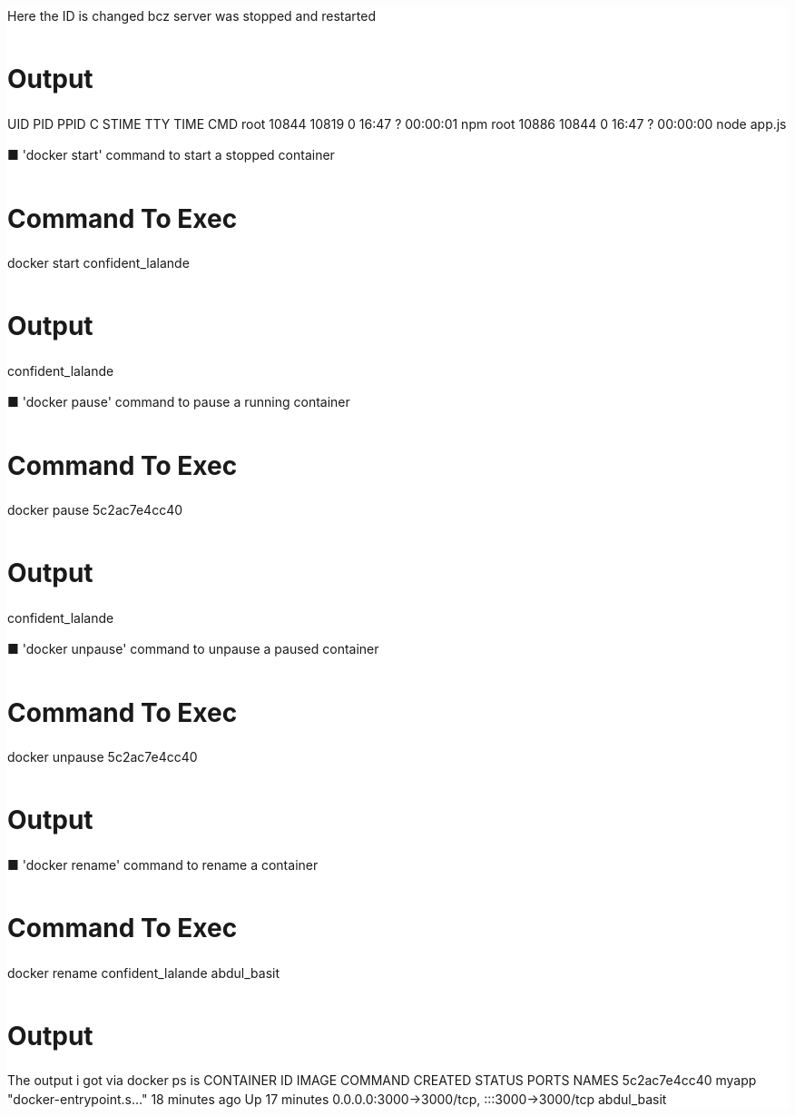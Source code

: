 Here the ID is changed bcz server was stopped and restarted

# Output
UID                 PID                 PPID                C                   STIME               TTY                 TIME                CMD
root                10844               10819               0                   16:47               ?                   00:00:01            npm
root                10886               10844               0                   16:47               ?                   00:00:00            node app.js

■ 'docker start' command to start a stopped container
# Command To Exec
docker start confident_lalande

# Output
confident_lalande

■ 'docker pause' command to pause a running container
# Command To Exec
docker pause 5c2ac7e4cc40

# Output
confident_lalande

■ 'docker unpause' command to unpause a paused container
# Command To Exec
docker unpause 5c2ac7e4cc40

# Output

■ 'docker rename' command to rename a container
# Command To Exec
docker rename confident_lalande abdul_basit

# Output
The output i got via docker ps is 
CONTAINER ID   IMAGE     COMMAND                  CREATED          STATUS          PORTS                                       NAMES
5c2ac7e4cc40   myapp     "docker-entrypoint.s…"   18 minutes ago   Up 17 minutes   0.0.0.0:3000->3000/tcp, :::3000->3000/tcp   abdul_basit
